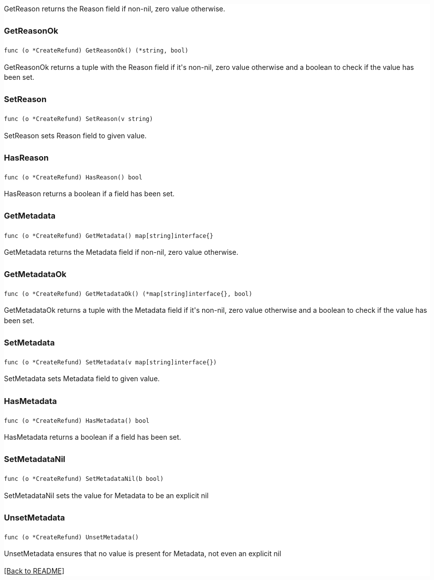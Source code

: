 GetReason returns the Reason field if non-nil, zero value otherwise.

### GetReasonOk

`func (o *CreateRefund) GetReasonOk() (*string, bool)`

GetReasonOk returns a tuple with the Reason field if it's non-nil, zero value otherwise
and a boolean to check if the value has been set.

### SetReason

`func (o *CreateRefund) SetReason(v string)`

SetReason sets Reason field to given value.

### HasReason

`func (o *CreateRefund) HasReason() bool`

HasReason returns a boolean if a field has been set.

### GetMetadata

`func (o *CreateRefund) GetMetadata() map[string]interface{}`

GetMetadata returns the Metadata field if non-nil, zero value otherwise.

### GetMetadataOk

`func (o *CreateRefund) GetMetadataOk() (*map[string]interface{}, bool)`

GetMetadataOk returns a tuple with the Metadata field if it's non-nil, zero value otherwise
and a boolean to check if the value has been set.

### SetMetadata

`func (o *CreateRefund) SetMetadata(v map[string]interface{})`

SetMetadata sets Metadata field to given value.

### HasMetadata

`func (o *CreateRefund) HasMetadata() bool`

HasMetadata returns a boolean if a field has been set.

### SetMetadataNil

`func (o *CreateRefund) SetMetadataNil(b bool)`

 SetMetadataNil sets the value for Metadata to be an explicit nil

### UnsetMetadata
`func (o *CreateRefund) UnsetMetadata()`

UnsetMetadata ensures that no value is present for Metadata, not even an explicit nil

[[Back to README]](../../README.md)


